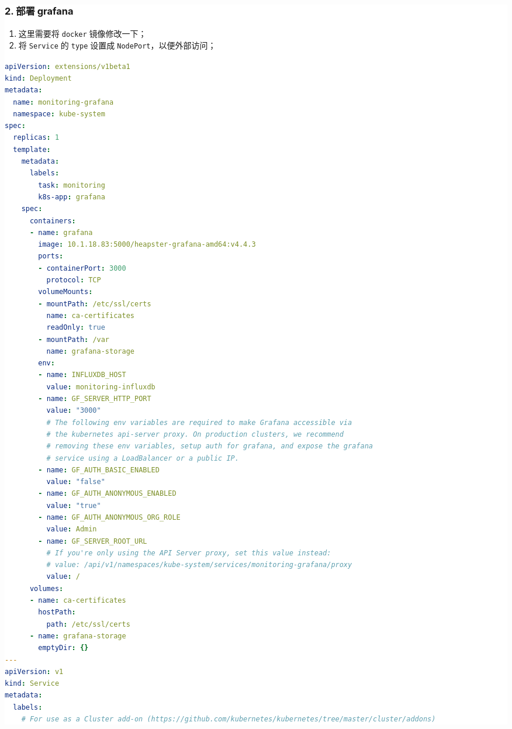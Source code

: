 

### 2. 部署 grafana

1. 这里需要将 `docker` 镜像修改一下；
2. 将 `Service` 的 `type` 设置成 `NodePort`，以便外部访问；

```yaml
apiVersion: extensions/v1beta1
kind: Deployment
metadata:
  name: monitoring-grafana
  namespace: kube-system
spec:
  replicas: 1
  template:
    metadata:
      labels:
        task: monitoring
        k8s-app: grafana
    spec:
      containers:
      - name: grafana
        image: 10.1.18.83:5000/heapster-grafana-amd64:v4.4.3
        ports:
        - containerPort: 3000
          protocol: TCP
        volumeMounts:
        - mountPath: /etc/ssl/certs
          name: ca-certificates
          readOnly: true
        - mountPath: /var
          name: grafana-storage
        env:
        - name: INFLUXDB_HOST
          value: monitoring-influxdb
        - name: GF_SERVER_HTTP_PORT
          value: "3000"
          # The following env variables are required to make Grafana accessible via
          # the kubernetes api-server proxy. On production clusters, we recommend
          # removing these env variables, setup auth for grafana, and expose the grafana
          # service using a LoadBalancer or a public IP.
        - name: GF_AUTH_BASIC_ENABLED
          value: "false"
        - name: GF_AUTH_ANONYMOUS_ENABLED
          value: "true"
        - name: GF_AUTH_ANONYMOUS_ORG_ROLE
          value: Admin
        - name: GF_SERVER_ROOT_URL
          # If you're only using the API Server proxy, set this value instead:
          # value: /api/v1/namespaces/kube-system/services/monitoring-grafana/proxy
          value: /
      volumes:
      - name: ca-certificates
        hostPath:
          path: /etc/ssl/certs
      - name: grafana-storage
        emptyDir: {}
---
apiVersion: v1
kind: Service
metadata:
  labels:
    # For use as a Cluster add-on (https://github.com/kubernetes/kubernetes/tree/master/cluster/addons)
```